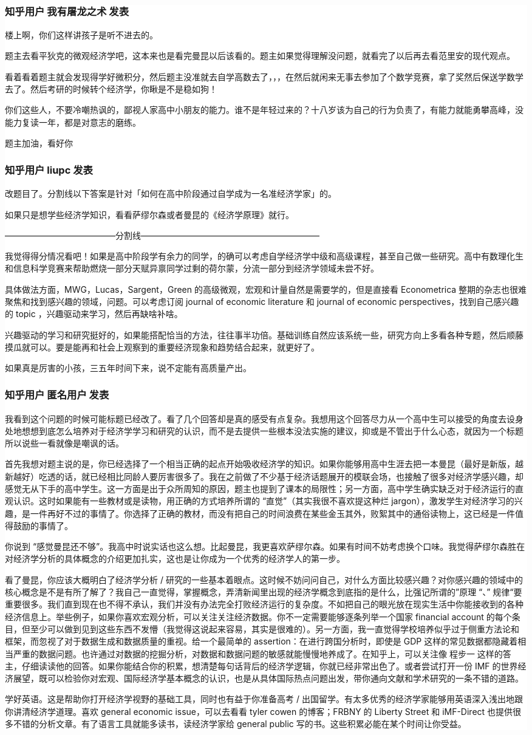     
    
    
### 知乎用户  我有屠龙之术 发表
    
楼上啊，你们这样讲孩子是听不进去的。

题主去看平狄克的微观经济学吧，这本来也是看完曼昆以后该看的。题主如果觉得理解没问题，就看完了以后再去看范里安的现代观点。

看着看着题主就会发现得学好微积分，然后题主没准就去自学高数去了，，，在然后就闲来无事去参加了个数学竞赛，拿了奖然后保送学数学去了。然后考研的时候转个经济学，你瞅是不是稳如狗！

你们这些人，不要冷嘲热讽的，鄙视人家高中小朋友的能力。谁不是年轻过来的？十八岁该为自己的行为负责了，有能力就能勇攀高峰，没能力复读一年，都是对意志的磨练。

题主加油，看好你
    
    
    
    
### 知乎用户  liupc 发表
    
改题目了。分割线以下答案是针对「如何在高中阶段通过自学成为一名准经济学家」的。

如果只是想学些经济学知识，看看萨缪尔森或者曼昆的《经济学原理》就行。

—————————————分割线—————————————————————

我觉得得分情况看吧！如果是高中阶段学有余力的同学，的确可以考虑自学经济学中级和高级课程，甚至自己做一些研究。高中有数理化生和信息科学竞赛来帮助燃烧一部分天赋异禀同学过剩的荷尔蒙，分流一部分到经济学领域未尝不好。

具体做法方面，MWG，Lucas，Sargent，Green 的高级微观，宏观和计量自然是需要学的，但是直接看 Econometrica 整期的杂志也很难聚焦和找到感兴趣的领域，问题。可以考虑订阅 journal of economic literature 和 journal of economic perspectives，找到自己感兴趣的 topic ，兴趣驱动来学习，然后再缺啥补啥。

兴趣驱动的学习和研究挺好的，如果能搭配恰当的方法，往往事半功倍。基础训练自然应该系统一些，研究方向上多看各种专题，然后顺藤摸瓜就可以。要是能再和社会上观察到的重要经济现象和趋势结合起来，就更好了。

如果真是厉害的小孩，三五年时间下来，说不定能有高质量产出。
    
    
    
    
### 知乎用户 匿名用户 发表
    
我看到这个问题的时候可能标题已经改了。看了几个回答却是真的感受有点复杂。我想用这个回答尽力从一个高中生可以接受的角度去设身处地想想到底怎么培养对于经济学学习和研究的认识，而不是去提供一些根本没法实施的建议，抑或是不管出于什么心态，就因为一个标题所以说些一看就像是嘲讽的话。

首先我想对题主说的是，你已经选择了一个相当正确的起点开始吸收经济学的知识。如果你能够用高中生涯去把一本曼昆（最好是新版，越新越好）吃透的话，就已经相比同龄人要厉害很多了。我在之前做了不少基于经济话题展开的模联会场，也接触了很多对经济学感兴趣，却感觉无从下手的高中学生。这一方面是出于众所周知的原因，题主也提到了课本的局限性；另一方面，高中学生确实缺乏对于经济运行的直观认识。这时如果能有一些教材或是读物，用正确的方式培养所谓的 “直觉”（其实我很不喜欢提这种烂 jargon），激发学生对经济学习的兴趣，是一件再好不过的事情了。你选择了正确的教材，而没有把自己的时间浪费在某些金玉其外，败絮其中的通俗读物上，这已经是一件值得鼓励的事情了。

你说到 “感觉曼昆还不够”。我高中时说实话也这么想。比起曼昆，我更喜欢萨缪尔森。如果有时间不妨考虑换个口味。我觉得萨缪尔森胜在对经济学分析的具体概念的介绍更加扎实，这也是让你成为一个优秀的经济学人的第一步。

看了曼昆，你应该大概明白了经济学分析 / 研究的一些基本着眼点。这时候不妨问问自己，对什么方面比较感兴趣？对你感兴趣的领域中的核心概念是不是有所了解了？我自己一直觉得，掌握概念，弄清新闻里出现的经济学概念到底指的是什么，比强记所谓的”原理 “、” 规律“要重要很多。我们直到现在也不得不承认，我们并没有办法完全打败经济运行的复杂度。不如把自己的眼光放在现实生活中你能接收到的各种经济信息上。举些例子，如果你喜欢宏观分析，可以关注关注经济数据。你不一定需要能够逐条列举一个国家 financial account 的每个条目，但至少可以做到见到这些东西不发懵（我觉得这说起来容易，其实是很难的）。另一方面，我一直觉得学校培养似乎过于侧重方法论和框架，而忽视了对于数据生成和数据质量的重视。给一个最简单的 assertion：在进行跨国分析时，即使是 GDP 这样的常见数据都隐藏着相当严重的数据问题。也许通过对数据的挖掘分析，对数据和数据问题的敏感就能慢慢地养成了。在知乎上，可以关注像 程步一 这样的答主，仔细读读他的回答。如果你能结合你的积累，想清楚每句话背后的经济学逻辑，你就已经非常出色了。或者尝试打开一份 IMF 的世界经济展望，既可以检验你对宏观、国际经济学基本概念的认识，也是从具体国际热点问题出发，带你通向文献和学术研究的一条不错的道路。

学好英语。这是帮助你打开经济学视野的基础工具，同时也有益于你准备高考 / 出国留学。有太多优秀的经济学家能够用英语深入浅出地跟你讲清经济学道理。喜欢 general economic issue，可以去看看 tyler cowen 的博客；FRBNY 的 Liberty Street 和 iMF-Direct 也提供很多不错的分析文章。有了语言工具就能多读书，读经济学家给 general public 写的书。这些积累必能在某个时间让你受益。
